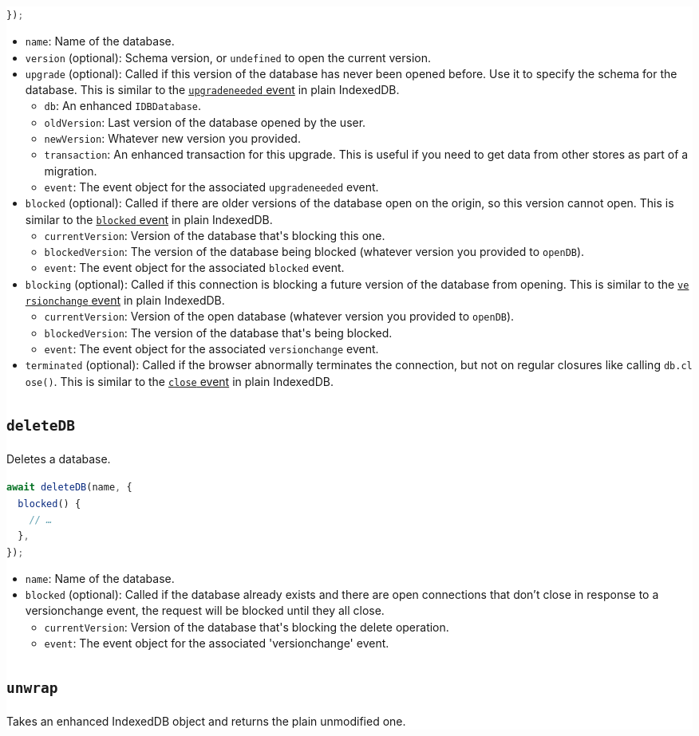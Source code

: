 ```js
});
```

- `name`: Name of the database.
- `version` (optional): Schema version, or `undefined` to open the current version.
- `upgrade` (optional): Called if this version of the database has never been opened before. Use it to specify the schema for the database. This is similar to the [`upgradeneeded` event](https://developer.mozilla.org/en-US/docs/Web/API/IDBOpenDBRequest/upgradeneeded_event) in plain IndexedDB.
  - `db`: An enhanced `IDBDatabase`.
  - `oldVersion`: Last version of the database opened by the user.
  - `newVersion`: Whatever new version you provided.
  - `transaction`: An enhanced transaction for this upgrade. This is useful if you need to get data from other stores as part of a migration.
  - `event`: The event object for the associated `upgradeneeded` event.
- `blocked` (optional): Called if there are older versions of the database open on the origin, so this version cannot open. This is similar to the [`blocked` event](https://developer.mozilla.org/en-US/docs/Web/API/IDBOpenDBRequest/blocked_event) in plain IndexedDB.
  - `currentVersion`: Version of the database that's blocking this one.
  - `blockedVersion`: The version of the database being blocked (whatever version you provided to `openDB`).
  - `event`: The event object for the associated `blocked` event.
- `blocking` (optional): Called if this connection is blocking a future version of the database from opening. This is similar to the [`versionchange` event](https://developer.mozilla.org/en-US/docs/Web/API/IDBDatabase/versionchange_event) in plain IndexedDB.
  - `currentVersion`: Version of the open database (whatever version you provided to `openDB`).
  - `blockedVersion`: The version of the database that's being blocked.
  - `event`: The event object for the associated `versionchange` event.
- `terminated` (optional): Called if the browser abnormally terminates the connection, but not on regular closures like calling `db.close()`. This is similar to the [`close` event](https://developer.mozilla.org/en-US/docs/Web/API/IDBDatabase/close_event) in plain IndexedDB.

## `deleteDB`

Deletes a database.

```js
await deleteDB(name, {
  blocked() {
    // …
  },
});
```

- `name`: Name of the database.
- `blocked` (optional): Called if the database already exists and there are open connections that don’t close in response to a versionchange event, the request will be blocked until they all close.
  - `currentVersion`: Version of the database that's blocking the delete operation.
  - `event`: The event object for the associated 'versionchange' event.

## `unwrap`

Takes an enhanced IndexedDB object and returns the plain unmodified one.
